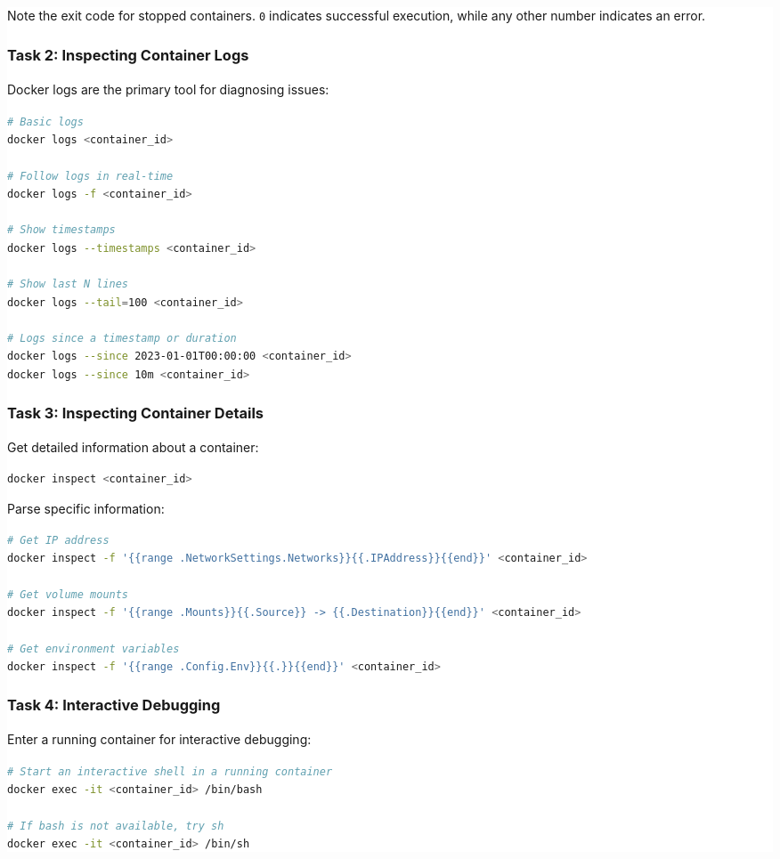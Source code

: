 Note the exit code for stopped containers. `0` indicates successful execution, while any other number indicates an error.

### Task 2: Inspecting Container Logs

Docker logs are the primary tool for diagnosing issues:

```bash
# Basic logs
docker logs <container_id>

# Follow logs in real-time
docker logs -f <container_id>

# Show timestamps
docker logs --timestamps <container_id>

# Show last N lines
docker logs --tail=100 <container_id>

# Logs since a timestamp or duration
docker logs --since 2023-01-01T00:00:00 <container_id>
docker logs --since 10m <container_id>
```

### Task 3: Inspecting Container Details

Get detailed information about a container:

```bash
docker inspect <container_id>
```

Parse specific information:

```bash
# Get IP address
docker inspect -f '{{range .NetworkSettings.Networks}}{{.IPAddress}}{{end}}' <container_id>

# Get volume mounts
docker inspect -f '{{range .Mounts}}{{.Source}} -> {{.Destination}}{{end}}' <container_id>

# Get environment variables
docker inspect -f '{{range .Config.Env}}{{.}}{{end}}' <container_id>
```

### Task 4: Interactive Debugging

Enter a running container for interactive debugging:

```bash
# Start an interactive shell in a running container
docker exec -it <container_id> /bin/bash

# If bash is not available, try sh
docker exec -it <container_id> /bin/sh
```
